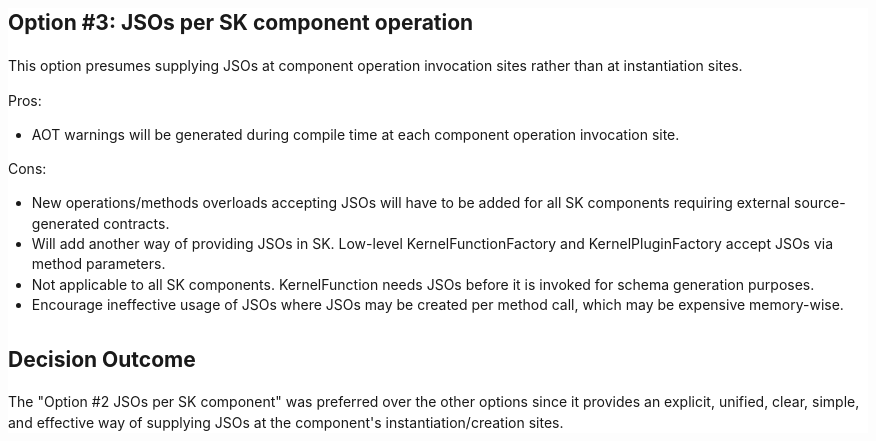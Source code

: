 ## Option #3: JSOs per SK component operation
This option presumes supplying JSOs at component operation invocation sites rather than at instantiation sites.

Pros:
- AOT warnings will be generated during compile time at each component operation invocation site.

Cons:
- New operations/methods overloads accepting JSOs will have to be added for all SK components requiring external source-generated contracts.
- Will add another way of providing JSOs in SK. Low-level KernelFunctionFactory and KernelPluginFactory accept JSOs via method parameters.  
- Not applicable to all SK components. KernelFunction needs JSOs before it is invoked for schema generation purposes. 
- Encourage ineffective usage of JSOs where JSOs may be created per method call, which may be expensive memory-wise.

## Decision Outcome
The "Option #2 JSOs per SK component" was preferred over the other options since it provides an explicit, unified, clear, simple, and effective way of supplying JSOs at the component's instantiation/creation sites.